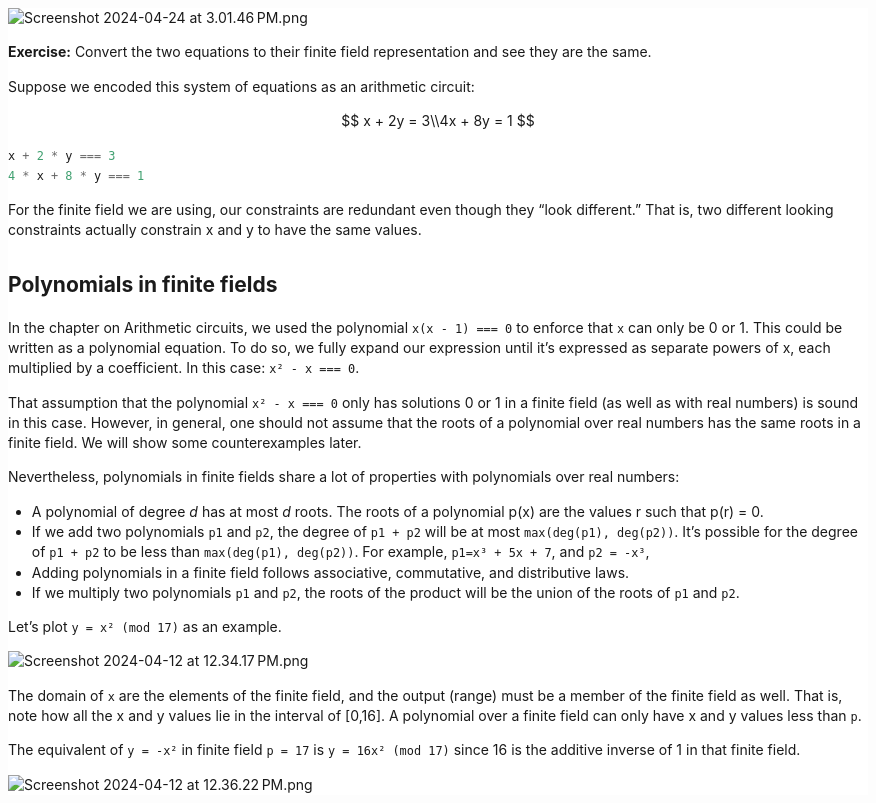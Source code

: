 ![Screenshot 2024-04-24 at 3.01.46 PM.png](Finite%20Fields%20V2%202faf8d4bbf1641fe91c5e74efd9d8518/Screenshot_2024-04-24_at_3.01.46_PM.png)

**Exercise:** Convert the two equations to their finite field representation and see they are the same.

Suppose we encoded this system of equations as an arithmetic circuit:

$$
x + 2y = 3\\4x + 8y = 1
$$

```python
x + 2 * y === 3
4 * x + 8 * y === 1
```

For the finite field we are using, our constraints are redundant even though they “look different.” That is, two different looking constraints actually constrain x and y to have the same values.

## Polynomials in finite fields

In the chapter on Arithmetic circuits, we used the polynomial `x(x - 1) === 0` to enforce that `x` can only be 0 or 1. This could be written as a polynomial equation. To do so, we fully expand our expression until it’s expressed as separate powers of x, each multiplied by a coefficient. In this case: `x² - x === 0`.

That assumption that the polynomial `x² - x === 0` only has solutions 0 or 1 in a finite field (as well as with real numbers) is sound in this case. However, in general, one should not assume that the roots of a polynomial over real numbers has the same roots in a finite field. We will show some counterexamples later.

Nevertheless, polynomials in finite fields share a lot of properties with polynomials over real numbers:

- A polynomial of degree *d* has at most *d* roots. The roots of a polynomial p(x) are the values r such that p(r) = 0.
- If we add two polynomials `p1` and `p2`, the degree of `p1 + p2` will be at most `max(deg(p1), deg(p2))`. It’s possible for the degree of `p1 + p2` to be less than `max(deg(p1), deg(p2))`. For example, `p1=x³ + 5x + 7`, and `p2 = -x³`,
- Adding polynomials in a finite field follows associative, commutative, and distributive laws.
- If we multiply two polynomials `p1` and `p2`, the roots of the product will be the union of the roots of `p1` and `p2`.

Let’s plot `y = x² (mod 17)` as an example. 

![Screenshot 2024-04-12 at 12.34.17 PM.png](Finite%20Fields%20V2%202faf8d4bbf1641fe91c5e74efd9d8518/Screenshot_2024-04-12_at_12.34.17_PM.png)

The domain of `x` are the elements of the finite field, and the output (range) must be a member of the finite field as well. That is, note how all the x and y values lie in the interval of [0,16]. A polynomial over a finite field can only have x and y values less than `p`.

The equivalent of `y = -x²` in finite field `p = 17` is `y = 16x² (mod 17)` since 16 is the additive inverse of 1 in that finite field.

![Screenshot 2024-04-12 at 12.36.22 PM.png](Finite%20Fields%20V2%202faf8d4bbf1641fe91c5e74efd9d8518/Screenshot_2024-04-12_at_12.36.22_PM.png)
